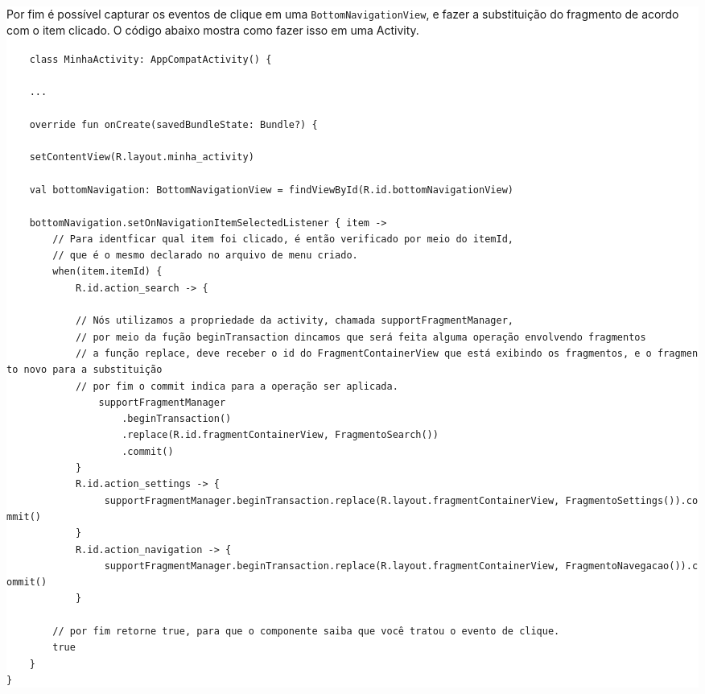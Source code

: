 Por fim é possível capturar os eventos de clique em uma `BottomNavigationView`, e fazer a substituição do fragmento de acordo com o item clicado. O código abaixo mostra como fazer isso em uma Activity.

        class MinhaActivity: AppCompatActivity() {
        
        ...
        
        override fun onCreate(savedBundleState: Bundle?) {
        
        setContentView(R.layout.minha_activity)
        
        val bottomNavigation: BottomNavigationView = findViewById(R.id.bottomNavigationView)
        
        bottomNavigation.setOnNavigationItemSelectedListener { item ->
    		// Para identficar qual item foi clicado, é então verificado por meio do itemId,
    		// que é o mesmo declarado no arquivo de menu criado.
    		when(item.itemId) {
    			R.id.action_search -> {
    			
    			// Nós utilizamos a propriedade da activity, chamada supportFragmentManager,
    			// por meio da fução beginTransaction dincamos que será feita alguma operação envolvendo fragmentos
    			// a função replace, deve receber o id do FragmentContainerView que está exibindo os fragmentos, e o fragmento novo para a substituição
    			// por fim o commit indica para a operação ser aplicada.
    				supportFragmentManager
	    				.beginTransaction()
	    				.replace(R.id.fragmentContainerView, FragmentoSearch())
	    				.commit()
			    }
			    R.id.action_settings -> {
					 supportFragmentManager.beginTransaction.replace(R.layout.fragmentContainerView, FragmentoSettings()).commit()
			    }  
			    R.id.action_navigation -> {
					 supportFragmentManager.beginTransaction.replace(R.layout.fragmentContainerView, FragmentoNavegacao()).commit()
			    }
    
		    // por fim retorne true, para que o componente saiba que você tratou o evento de clique.
		    true
	    }		
    }


